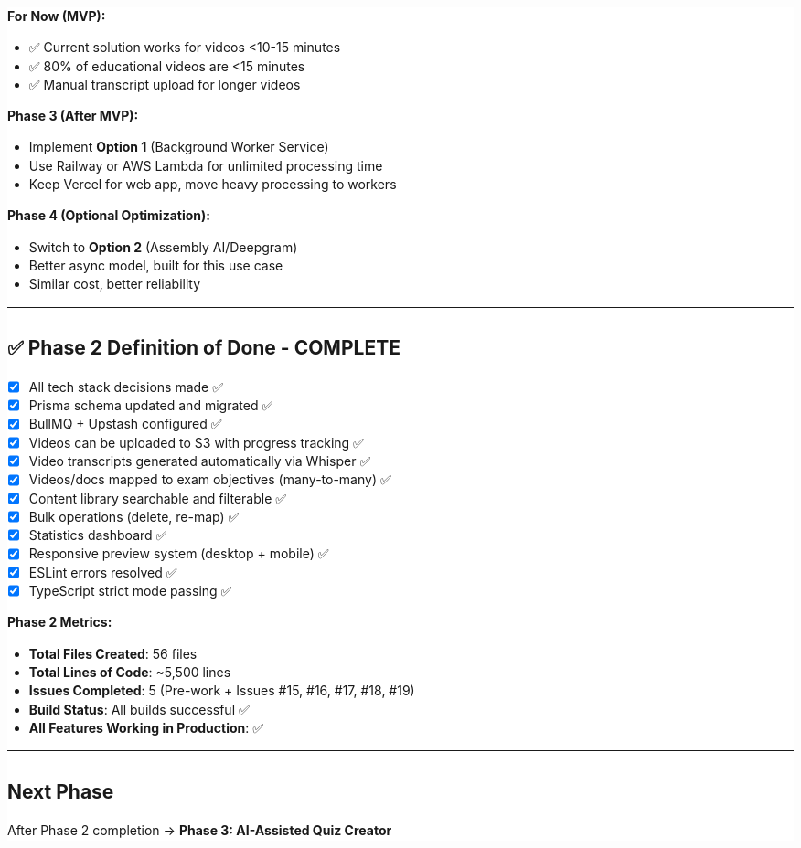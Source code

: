 **For Now (MVP):**
- ✅ Current solution works for videos <10-15 minutes
- ✅ 80% of educational videos are <15 minutes
- ✅ Manual transcript upload for longer videos

**Phase 3 (After MVP):**
- Implement **Option 1** (Background Worker Service)
- Use Railway or AWS Lambda for unlimited processing time
- Keep Vercel for web app, move heavy processing to workers

**Phase 4 (Optional Optimization):**
- Switch to **Option 2** (Assembly AI/Deepgram)
- Better async model, built for this use case
- Similar cost, better reliability

---

## ✅ Phase 2 Definition of Done - COMPLETE

- [x] All tech stack decisions made ✅
- [x] Prisma schema updated and migrated ✅
- [x] BullMQ + Upstash configured ✅
- [x] Videos can be uploaded to S3 with progress tracking ✅
- [x] Video transcripts generated automatically via Whisper ✅
- [x] Videos/docs mapped to exam objectives (many-to-many) ✅
- [x] Content library searchable and filterable ✅
- [x] Bulk operations (delete, re-map) ✅
- [x] Statistics dashboard ✅
- [x] Responsive preview system (desktop + mobile) ✅
- [x] ESLint errors resolved ✅
- [x] TypeScript strict mode passing ✅

**Phase 2 Metrics:**
- **Total Files Created**: 56 files
- **Total Lines of Code**: ~5,500 lines
- **Issues Completed**: 5 (Pre-work + Issues #15, #16, #17, #18, #19)
- **Build Status**: All builds successful ✅
- **All Features Working in Production**: ✅

---

## Next Phase

After Phase 2 completion → **Phase 3: AI-Assisted Quiz Creator**
